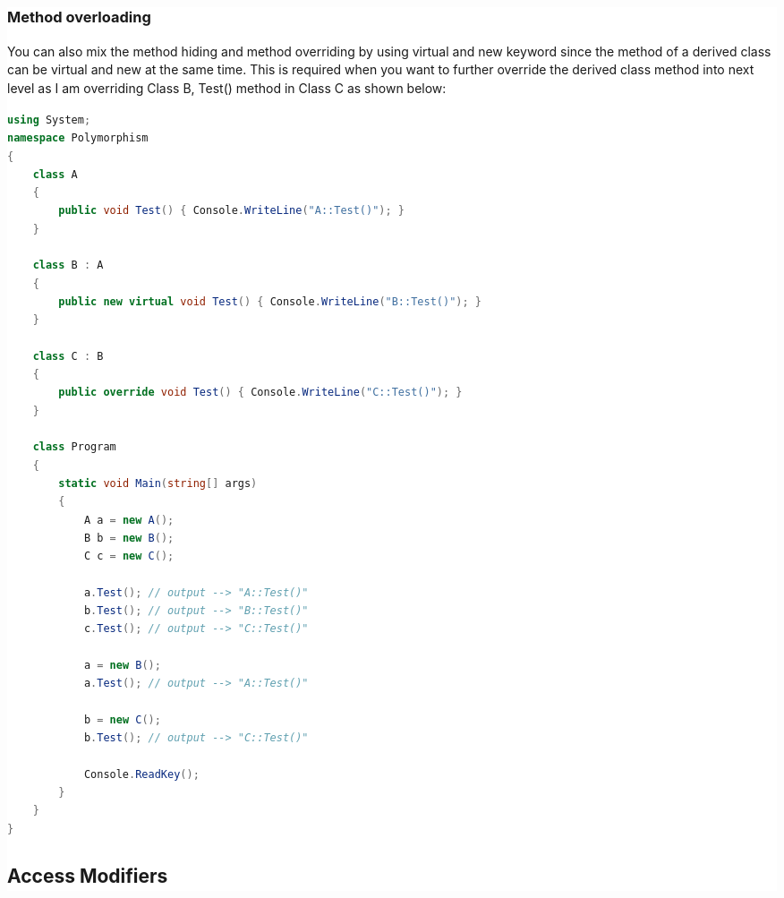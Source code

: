 ### Method overloading
You can also mix the method hiding and method overriding by using virtual and new keyword since the method of a derived class can be virtual and new at the same time. This is required when you want to further override the derived class method into next level as I am overriding Class B, Test() method in Class C as shown below:

```cs
using System;
namespace Polymorphism
{
    class A
    {
        public void Test() { Console.WriteLine("A::Test()"); }
    }

    class B : A
    {
        public new virtual void Test() { Console.WriteLine("B::Test()"); }
    }

    class C : B
    {
        public override void Test() { Console.WriteLine("C::Test()"); }
    }

    class Program
    {
        static void Main(string[] args)
        {
            A a = new A();
            B b = new B();
            C c = new C();

            a.Test(); // output --> "A::Test()"
            b.Test(); // output --> "B::Test()"
            c.Test(); // output --> "C::Test()"

            a = new B();
            a.Test(); // output --> "A::Test()"

            b = new C();
            b.Test(); // output --> "C::Test()"

            Console.ReadKey();
        }
    }
}
```

## Access Modifiers
